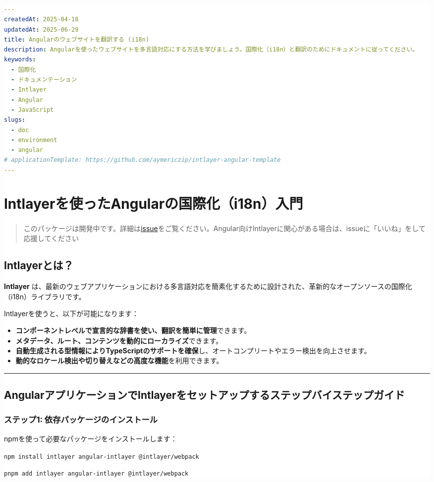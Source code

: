 ```yaml
---
createdAt: 2025-04-18
updatedAt: 2025-06-29
title: Angularのウェブサイトを翻訳する (i18n)
description: Angularを使ったウェブサイトを多言語対応にする方法を学びましょう。国際化（i18n）と翻訳のためにドキュメントに従ってください。
keywords:
  - 国際化
  - ドキュメンテーション
  - Intlayer
  - Angular
  - JavaScript
slugs:
  - doc
  - environment
  - angular
# applicationTemplate: https://github.com/aymericzip/intlayer-angular-template
---
```


# Intlayerを使ったAngularの国際化（i18n）入門

> このパッケージは開発中です。詳細は[issue](https://github.com/aymericzip/intlayer/issues/116)をご覧ください。Angular向けIntlayerに関心がある場合は、issueに「いいね」をして応援してください



## Intlayerとは？

**Intlayer** は、最新のウェブアプリケーションにおける多言語対応を簡素化するために設計された、革新的なオープンソースの国際化（i18n）ライブラリです。

Intlayerを使うと、以下が可能になります：

- **コンポーネントレベルで宣言的な辞書を使い、翻訳を簡単に管理**できます。
- **メタデータ、ルート、コンテンツを動的にローカライズ**できます。
- **自動生成される型情報によりTypeScriptのサポートを確保**し、オートコンプリートやエラー検出を向上させます。
- **動的なロケール検出や切り替えなどの高度な機能**を利用できます。

---

## AngularアプリケーションでIntlayerをセットアップするステップバイステップガイド

### ステップ1: 依存パッケージのインストール

npmを使って必要なパッケージをインストールします：

```bash packageManager="npm"
npm install intlayer angular-intlayer @intlayer/webpack
```

```bash packageManager="pnpm"
pnpm add intlayer angular-intlayer @intlayer/webpack
```
